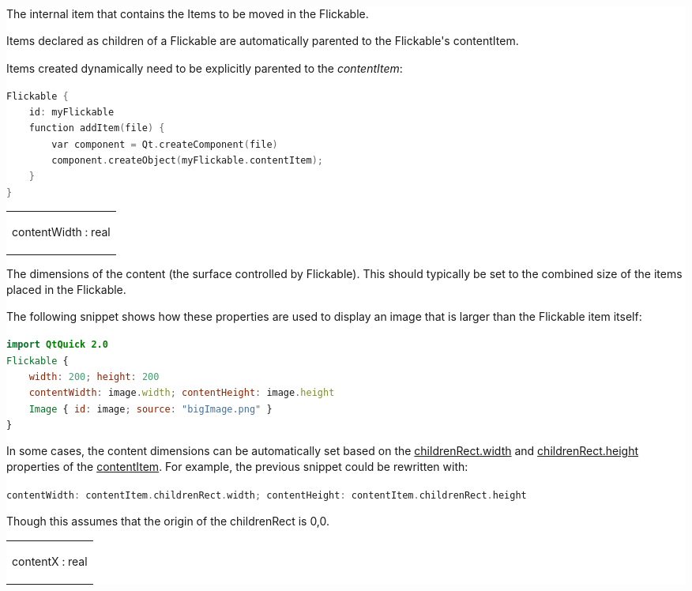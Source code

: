 The internal item that contains the Items to be moved in the Flickable.

Items declared as children of a Flickable are automatically parented to the Flickable's contentItem.

Items created dynamically need to be explicitly parented to the *contentItem*:

``` cpp
Flickable {
    id: myFlickable
    function addItem(file) {
        var component = Qt.createComponent(file)
        component.createObject(myFlickable.contentItem);
    }
}
```

<table>
<colgroup>
<col width="100%" />
</colgroup>
<tbody>
<tr class="odd">
<td><p><span id="contentWidth-prop"></span><span class="name">contentWidth</span> : <span class="type">real</span></p></td>
</tr>
</tbody>
</table>

The dimensions of the content (the surface controlled by Flickable). This should typically be set to the combined size of the items placed in the Flickable.

The following snippet shows how these properties are used to display an image that is larger than the Flickable item itself:

``` qml
import QtQuick 2.0
Flickable {
    width: 200; height: 200
    contentWidth: image.width; contentHeight: image.height
    Image { id: image; source: "bigImage.png" }
}
```

In some cases, the content dimensions can be automatically set based on the [childrenRect.width](../QtQuick.Item.md#childrenRect.width-prop) and [childrenRect.height](../QtQuick.Item.md#childrenRect.height-prop) properties of the [contentItem](#contentItem-prop). For example, the previous snippet could be rewritten with:

``` cpp
contentWidth: contentItem.childrenRect.width; contentHeight: contentItem.childrenRect.height
```

Though this assumes that the origin of the childrenRect is 0,0.

<table>
<colgroup>
<col width="100%" />
</colgroup>
<tbody>
<tr class="odd">
<td><p><span id="contentX-prop"></span><span class="name">contentX</span> : <span class="type">real</span></p></td>
</tr>
</tbody>
</table>
